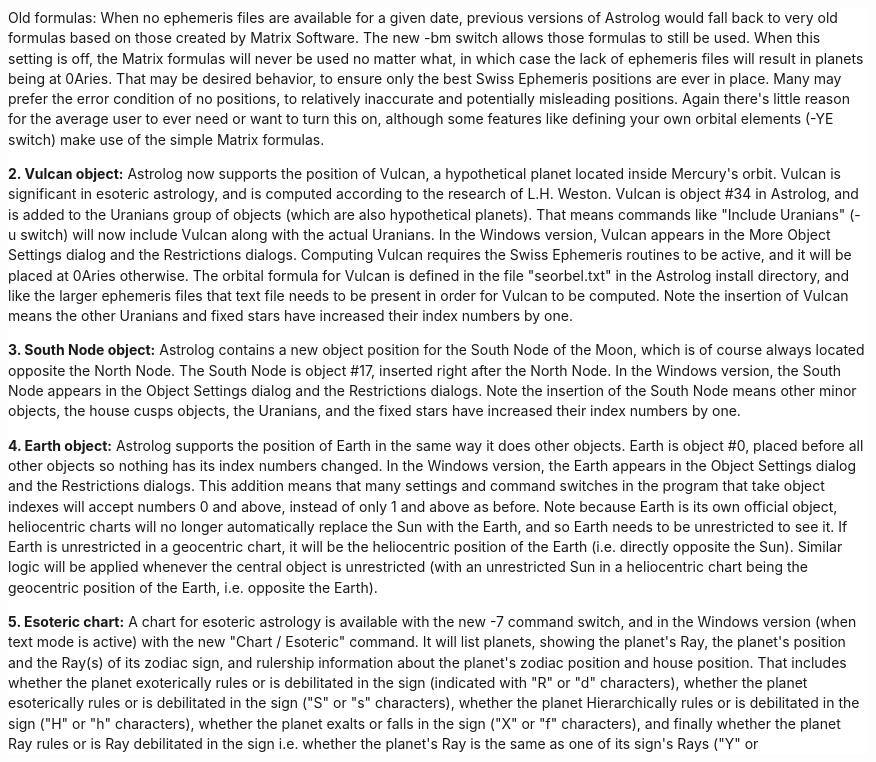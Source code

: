 Old formulas: When no ephemeris files are available for a given date,
previous versions of Astrolog would fall back to very old formulas based
on those created by Matrix Software. The new -bm switch allows those
formulas to still be used. When this setting is off, the Matrix formulas
will never be used no matter what, in which case the lack of ephemeris
files will result in planets being at 0Aries. That may be desired
behavior, to ensure only the best Swiss Ephemeris positions are ever in
place. Many may prefer the error condition of no positions, to
relatively inaccurate and potentially misleading positions. Again
there's little reason for the average user to ever need or want to turn
this on, although some features like defining your own orbital elements
(-YE switch) make use of the simple Matrix formulas.

**2. Vulcan object:** Astrolog now supports the position of Vulcan, a
hypothetical planet located inside Mercury's orbit. Vulcan is
significant in esoteric astrology, and is computed according to the
research of L.H. Weston. Vulcan is object \#34 in Astrolog, and is added
to the Uranians group of objects (which are also hypothetical planets).
That means commands like "Include Uranians" (-u switch) will now include
Vulcan along with the actual Uranians. In the Windows version, Vulcan
appears in the More Object Settings dialog and the Restrictions dialogs.
Computing Vulcan requires the Swiss Ephemeris routines to be active, and
it will be placed at 0Aries otherwise. The orbital formula for Vulcan is
defined in the file "seorbel.txt" in the Astrolog install directory, and
like the larger ephemeris files that text file needs to be present in
order for Vulcan to be computed. Note the insertion of Vulcan means the
other Uranians and fixed stars have increased their index numbers by
one.

**3. South Node object:** Astrolog contains a new object position for
the South Node of the Moon, which is of course always located opposite
the North Node. The South Node is object \#17, inserted right after the
North Node. In the Windows version, the South Node appears in the Object
Settings dialog and the Restrictions dialogs. Note the insertion of the
South Node means other minor objects, the house cusps objects, the
Uranians, and the fixed stars have increased their index numbers by one.

**4. Earth object:** Astrolog supports the position of Earth in the same
way it does other objects. Earth is object \#0, placed before all other
objects so nothing has its index numbers changed. In the Windows
version, the Earth appears in the Object Settings dialog and the
Restrictions dialogs. This addition means that many settings and command
switches in the program that take object indexes will accept numbers 0
and above, instead of only 1 and above as before. Note because Earth is
its own official object, heliocentric charts will no longer
automatically replace the Sun with the Earth, and so Earth needs to be
unrestricted to see it. If Earth is unrestricted in a geocentric chart,
it will be the heliocentric position of the Earth (i.e. directly
opposite the Sun). Similar logic will be applied whenever the central
object is unrestricted (with an unrestricted Sun in a heliocentric chart
being the geocentric position of the Earth, i.e. opposite the Earth).

**5. Esoteric chart:** A chart for esoteric astrology is available with
the new -7 command switch, and in the Windows version (when text mode is
active) with the new "Chart / Esoteric" command. It will list planets,
showing the planet's Ray, the planet's position and the Ray(s) of its
zodiac sign, and rulership information about the planet's zodiac
position and house position. That includes whether the planet
exoterically rules or is debilitated in the sign (indicated with "R" or
"d" characters), whether the planet esoterically rules or is debilitated
in the sign ("S" or "s" characters), whether the planet Hierarchically
rules or is debilitated in the sign ("H" or "h" characters), whether the
planet exalts or falls in the sign ("X" or "f" characters), and finally
whether the planet Ray rules or is Ray debilitated in the sign i.e.
whether the planet's Ray is the same as one of its sign's Rays ("Y" or